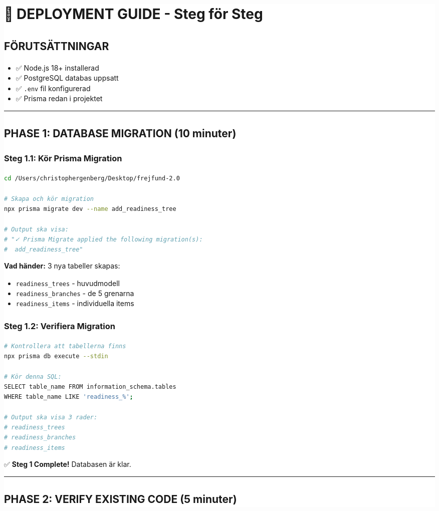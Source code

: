 # 🚀 DEPLOYMENT GUIDE - Steg för Steg

## FÖRUTSÄTTNINGAR
- ✅ Node.js 18+ installerad
- ✅ PostgreSQL databas uppsatt
- ✅ `.env` fil konfigurerad
- ✅ Prisma redan i projektet

---

## PHASE 1: DATABASE MIGRATION (10 minuter)

### Steg 1.1: Kör Prisma Migration

```bash
cd /Users/christophergenberg/Desktop/frejfund-2.0

# Skapa och kör migration
npx prisma migrate dev --name add_readiness_tree

# Output ska visa:
# "✓ Prisma Migrate applied the following migration(s):
#  add_readiness_tree"
```

**Vad händer:** 3 nya tabeller skapas:
- `readiness_trees` - huvudmodell
- `readiness_branches` - de 5 grenarna
- `readiness_items` - individuella items

### Steg 1.2: Verifiera Migration

```bash
# Kontrollera att tabellerna finns
npx prisma db execute --stdin

# Kör denna SQL:
SELECT table_name FROM information_schema.tables 
WHERE table_name LIKE 'readiness_%';

# Output ska visa 3 rader:
# readiness_trees
# readiness_branches  
# readiness_items
```

✅ **Steg 1 Complete!** Databasen är klar.

---

## PHASE 2: VERIFY EXISTING CODE (5 minuter)
